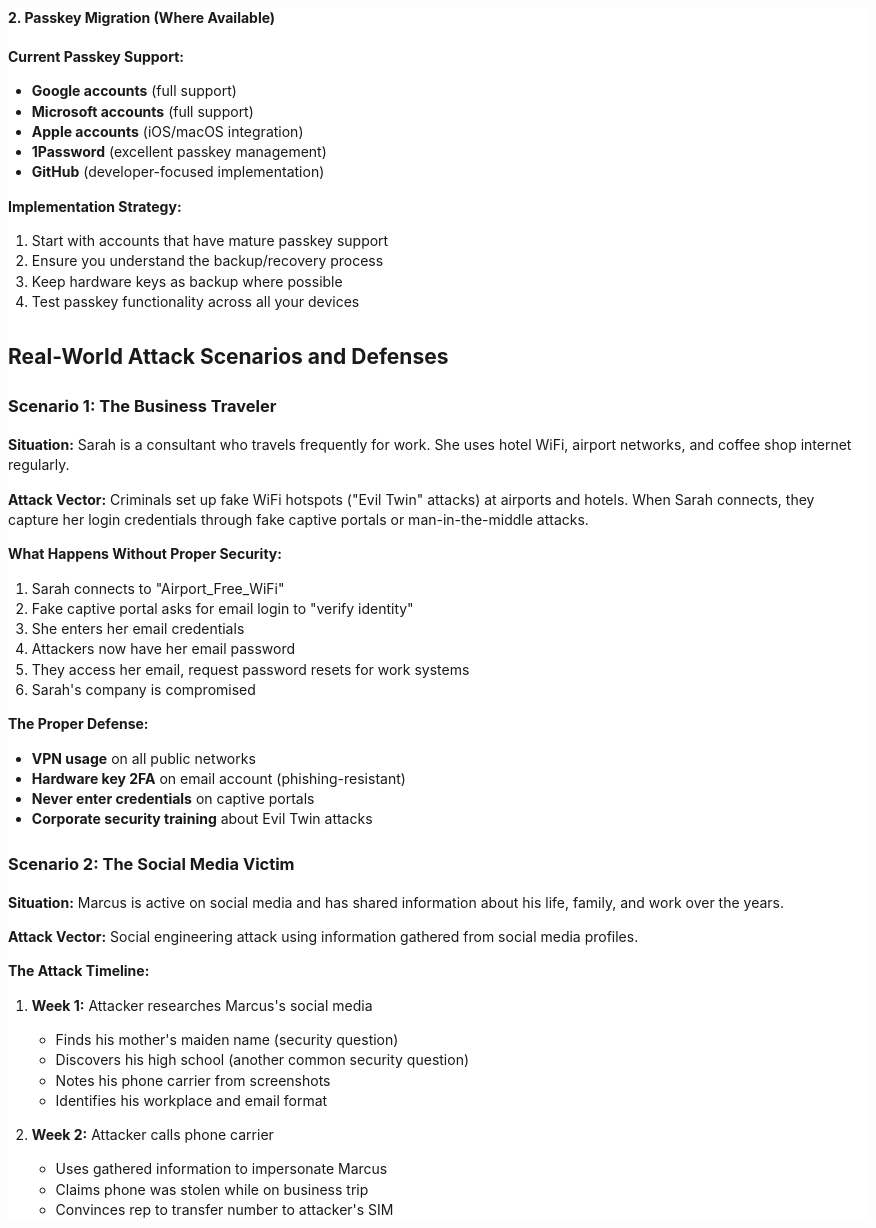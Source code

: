 #### 2. Passkey Migration (Where Available)
**Current Passkey Support:**
- **Google accounts** (full support)
- **Microsoft accounts** (full support)
- **Apple accounts** (iOS/macOS integration)
- **1Password** (excellent passkey management)
- **GitHub** (developer-focused implementation)

**Implementation Strategy:**
1. Start with accounts that have mature passkey support
2. Ensure you understand the backup/recovery process
3. Keep hardware keys as backup where possible
4. Test passkey functionality across all your devices

## Real-World Attack Scenarios and Defenses

### Scenario 1: The Business Traveler

**Situation:** Sarah is a consultant who travels frequently for work. She uses hotel WiFi, airport networks, and coffee shop internet regularly.

**Attack Vector:** Criminals set up fake WiFi hotspots ("Evil Twin" attacks) at airports and hotels. When Sarah connects, they capture her login credentials through fake captive portals or man-in-the-middle attacks.

**What Happens Without Proper Security:**
1. Sarah connects to "Airport_Free_WiFi"
2. Fake captive portal asks for email login to "verify identity"
3. She enters her email credentials
4. Attackers now have her email password
5. They access her email, request password resets for work systems
6. Sarah's company is compromised

**The Proper Defense:**
- **VPN usage** on all public networks
- **Hardware key 2FA** on email account (phishing-resistant)
- **Never enter credentials** on captive portals
- **Corporate security training** about Evil Twin attacks

### Scenario 2: The Social Media Victim

**Situation:** Marcus is active on social media and has shared information about his life, family, and work over the years.

**Attack Vector:** Social engineering attack using information gathered from social media profiles.

**The Attack Timeline:**
1. **Week 1:** Attacker researches Marcus's social media
   - Finds his mother's maiden name (security question)
   - Discovers his high school (another common security question)
   - Notes his phone carrier from screenshots
   - Identifies his workplace and email format

2. **Week 2:** Attacker calls phone carrier
   - Uses gathered information to impersonate Marcus
   - Claims phone was stolen while on business trip
   - Convinces rep to transfer number to attacker's SIM
